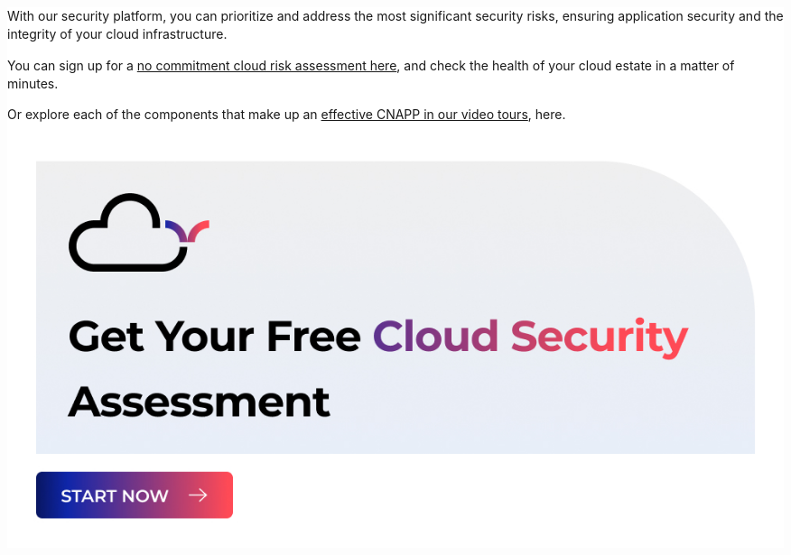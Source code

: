 With our security platform, you can prioritize and address the most significant security risks, ensuring application security and the integrity of your cloud infrastructure. 

You can sign up for a [no commitment cloud risk assessment here](https://cyscale.com/cloud-security-risk-assessment/), and check the health of your cloud estate in a matter of minutes.  

Or explore each of the components that make up an [effective CNAPP in our video tours](https://cyscale.com/full-platform-tour/), here.

<a href="https://cyscale.com/cloud-security-risk-assessment/" rel="noopener noreferrer" target="_blank">
    <img src="/img/assessment-cta.png" alt="" title="" id="cta-image" data-ignore="true">
</a>
